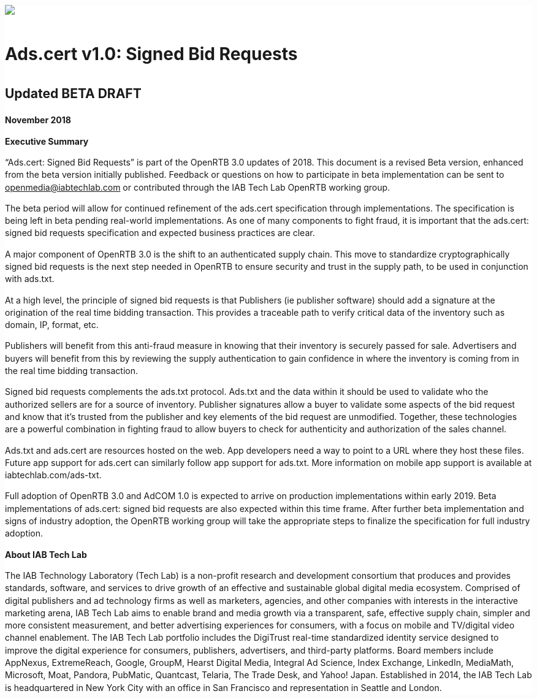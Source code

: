 ![](https://drive.google.com/uc?id=1MStOYYaZDqrvuOwlmecX0iayL0Jt_eAN)
# Ads.cert v1.0: Signed Bid Requests

## Updated BETA DRAFT

**November 2018**



**Executive Summary**

“Ads.cert: Signed Bid Requests” is part of the OpenRTB 3.0 updates of 2018. This document is a revised Beta version, enhanced from the beta version initially published. Feedback or questions on how to participate in beta implementation can be sent to openmedia@iabtechlab.com or contributed through the IAB Tech Lab OpenRTB working group.

The beta period will allow for continued refinement of the ads.cert specification through implementations. The specification is being left in beta pending real-world implementations.  As one of many components to fight fraud, it is important that the ads.cert: signed bid requests specification and expected business practices are clear. 

A major component of OpenRTB 3.0 is the shift to an authenticated supply chain. This move to standardize cryptographically signed bid requests is the next step needed in OpenRTB to ensure security and trust in the supply path, to be used in conjunction with ads.txt.

At a high level, the principle of signed bid requests is that Publishers (ie publisher software) should add a signature at the origination of the real time bidding transaction. This provides a traceable path to verify critical data of the inventory such as domain, IP, format, etc. 

Publishers will benefit from this anti-fraud measure in knowing that their inventory is securely passed for sale.  Advertisers and buyers will benefit from this by reviewing the supply authentication to gain confidence in where the inventory is coming from in the real time bidding transaction.

Signed bid requests complements the ads.txt protocol. Ads.txt and the data within it should be used to validate who the authorized sellers are for a source of inventory.  Publisher signatures allow a buyer to validate some aspects of the bid request and know that it’s trusted from the publisher and key elements of the bid request are unmodified. Together, these technologies are a powerful combination in fighting fraud to allow buyers to check for authenticity and authorization of the sales channel.

Ads.txt and ads.cert are resources hosted on the web. App developers need a way to point to a URL where they host these files. Future app support for ads.cert can similarly follow app support for ads.txt. More information on mobile app support is available at iabtechlab.com/ads-txt.

Full adoption of OpenRTB 3.0 and AdCOM 1.0 is expected to arrive on production implementations within early 2019. Beta implementations of ads.cert: signed bid requests are also expected within this time frame. After further beta implementation and signs of industry adoption, the OpenRTB working group will take the appropriate steps to finalize the specification for full industry adoption. 

**About IAB Tech Lab**

The IAB Technology Laboratory (Tech Lab) is a non-profit research and development consortium that produces and provides standards, software, and services to drive growth of an effective and sustainable global digital media ecosystem.  Comprised of digital publishers and ad technology firms as well as marketers, agencies, and other companies with interests in the interactive marketing arena, IAB Tech Lab aims to enable brand and media growth via a transparent, safe, effective supply chain, simpler and more consistent measurement, and better advertising experiences for consumers, with a focus on mobile and TV/digital video channel enablement.  The IAB Tech Lab portfolio includes the DigiTrust real-time standardized identity service designed to improve the digital experience for consumers, publishers, advertisers, and third-party platforms.  Board members include AppNexus, ExtremeReach, Google, GroupM, Hearst Digital Media, Integral Ad Science, Index Exchange, LinkedIn, MediaMath, Microsoft, Moat, Pandora, PubMatic, Quantcast, Telaria, The Trade Desk, and Yahoo! Japan. Established in 2014, the IAB Tech Lab is headquartered in New York City with an office in San Francisco and representation in Seattle and London.
